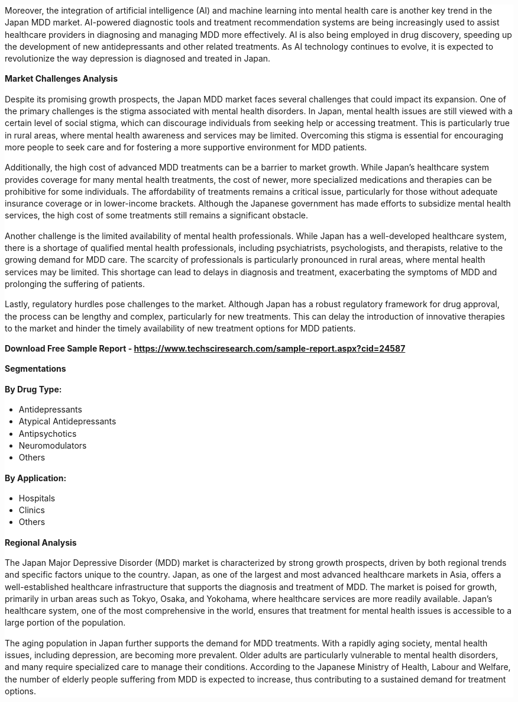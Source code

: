 <p>Moreover, the integration of artificial intelligence (AI) and machine learning into mental health care is another key trend in the Japan MDD market. AI-powered diagnostic tools and treatment recommendation systems are being increasingly used to assist healthcare providers in diagnosing and managing MDD more effectively. AI is also being employed in drug discovery, speeding up the development of new antidepressants and other related treatments. As AI technology continues to evolve, it is expected to revolutionize the way depression is diagnosed and treated in Japan.</p>
<p><strong>Market Challenges Analysis</strong></p>
<p>Despite its promising growth prospects, the Japan MDD market faces several challenges that could impact its expansion. One of the primary challenges is the stigma associated with mental health disorders. In Japan, mental health issues are still viewed with a certain level of social stigma, which can discourage individuals from seeking help or accessing treatment. This is particularly true in rural areas, where mental health awareness and services may be limited. Overcoming this stigma is essential for encouraging more people to seek care and for fostering a more supportive environment for MDD patients.</p>
<p>Additionally, the high cost of advanced MDD treatments can be a barrier to market growth. While Japan&rsquo;s healthcare system provides coverage for many mental health treatments, the cost of newer, more specialized medications and therapies can be prohibitive for some individuals. The affordability of treatments remains a critical issue, particularly for those without adequate insurance coverage or in lower-income brackets. Although the Japanese government has made efforts to subsidize mental health services, the high cost of some treatments still remains a significant obstacle.</p>
<p>Another challenge is the limited availability of mental health professionals. While Japan has a well-developed healthcare system, there is a shortage of qualified mental health professionals, including psychiatrists, psychologists, and therapists, relative to the growing demand for MDD care. The scarcity of professionals is particularly pronounced in rural areas, where mental health services may be limited. This shortage can lead to delays in diagnosis and treatment, exacerbating the symptoms of MDD and prolonging the suffering of patients.</p>
<p>Lastly, regulatory hurdles pose challenges to the market. Although Japan has a robust regulatory framework for drug approval, the process can be lengthy and complex, particularly for new treatments. This can delay the introduction of innovative therapies to the market and hinder the timely availability of new treatment options for MDD patients.</p>
<p><strong>Download Free Sample Report - </strong><a href="https://www.techsciresearch.com/sample-report.aspx?cid=24587"><strong>https://www.techsciresearch.com/sample-report.aspx?cid=24587</strong></a></p>
<p><strong>Segmentations</strong></p>
<p><strong>By Drug Type:</strong></p>
<ul>
<li>Antidepressants</li>
<li>Atypical Antidepressants</li>
<li>Antipsychotics</li>
<li>Neuromodulators</li>
<li>Others</li>
</ul>
<p><strong>By Application:</strong></p>
<ul>
<li>Hospitals</li>
<li>Clinics</li>
<li>Others</li>
</ul>
<p><strong>Regional Analysis</strong></p>
<p>The Japan Major Depressive Disorder (MDD) market is characterized by strong growth prospects, driven by both regional trends and specific factors unique to the country. Japan, as one of the largest and most advanced healthcare markets in Asia, offers a well-established healthcare infrastructure that supports the diagnosis and treatment of MDD. The market is poised for growth, primarily in urban areas such as Tokyo, Osaka, and Yokohama, where healthcare services are more readily available. Japan&rsquo;s healthcare system, one of the most comprehensive in the world, ensures that treatment for mental health issues is accessible to a large portion of the population.</p>
<p>The aging population in Japan further supports the demand for MDD treatments. With a rapidly aging society, mental health issues, including depression, are becoming more prevalent. Older adults are particularly vulnerable to mental health disorders, and many require specialized care to manage their conditions. According to the Japanese Ministry of Health, Labour and Welfare, the number of elderly people suffering from MDD is expected to increase, thus contributing to a sustained demand for treatment options.</p>